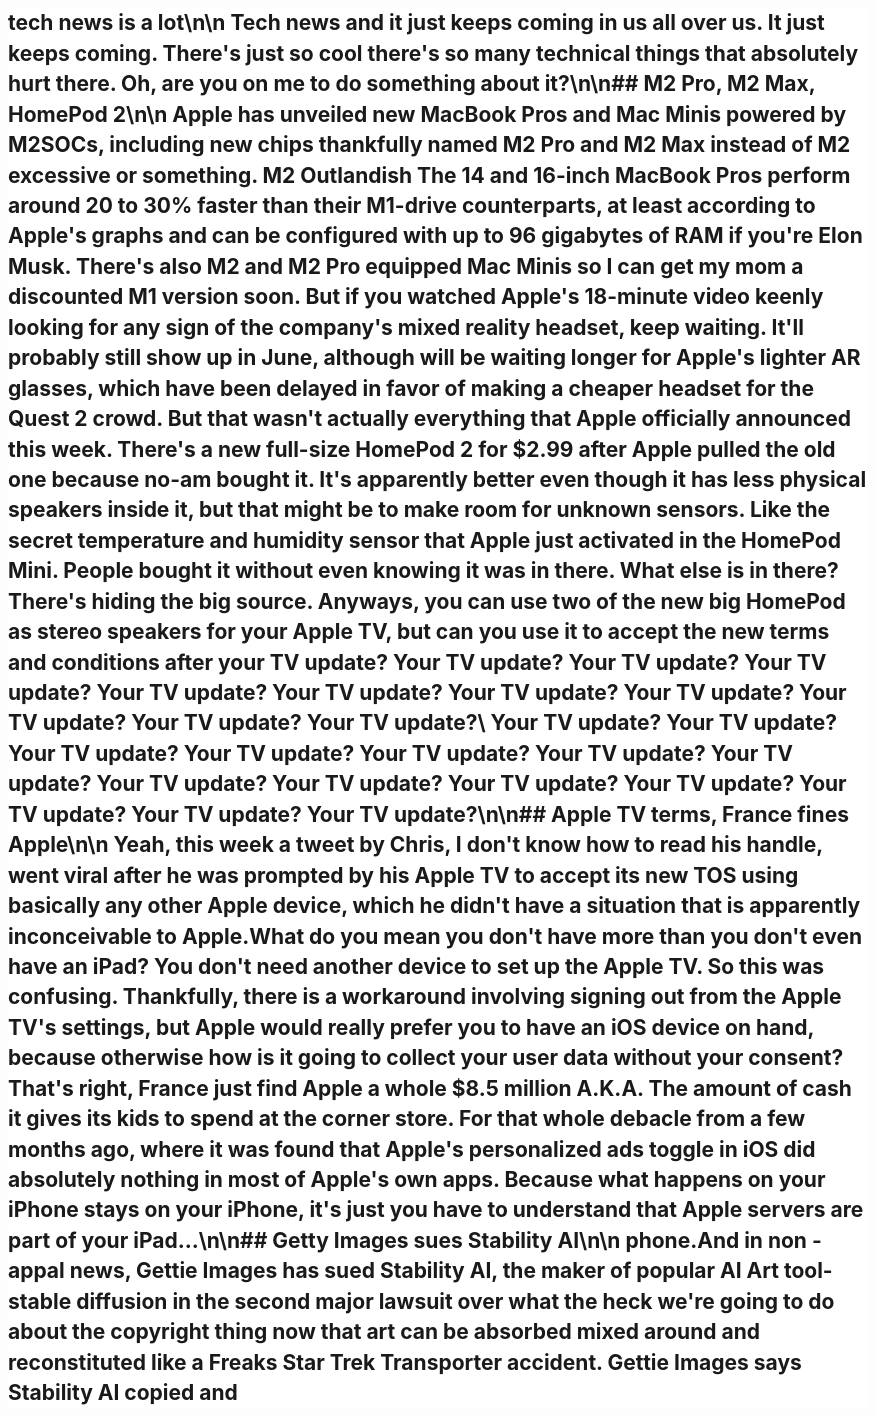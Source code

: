 ##  tech news is a lot\n\n Tech news and it just keeps coming in us all over us. It just keeps coming. There's just so cool there's so many technical things that absolutely hurt there. Oh, are you on me to do something about it?\n\n##  M2 Pro, M2 Max, HomePod 2\n\n Apple has unveiled new MacBook Pros and Mac Minis powered by M2SOCs, including new chips thankfully named M2 Pro and M2 Max instead of M2 excessive or something. M2 Outlandish The 14 and 16-inch MacBook Pros perform around 20 to 30% faster than their M1-drive counterparts, at least according to Apple's graphs and can be configured with up to 96 gigabytes of RAM if you're Elon Musk. There's also M2 and M2 Pro equipped Mac Minis so I can get my mom a discounted M1 version soon. But if you watched Apple's 18-minute video keenly looking for any sign of the company's mixed reality headset, keep waiting. It'll probably still show up in June, although will be waiting longer for Apple's lighter AR glasses, which have been delayed in favor of making a cheaper headset for the Quest 2 crowd. But that wasn't actually everything that Apple officially announced this week. There's a new full-size HomePod 2 for $2.99 after Apple pulled the old one because no-am bought it. It's apparently better even though it has less physical speakers inside it, but that might be to make room for unknown sensors. Like the secret temperature and humidity sensor that Apple just activated in the HomePod Mini. People bought it without even knowing it was in there. What else is in there? There's hiding the big source. Anyways, you can use two of the new big HomePod as stereo speakers for your Apple TV, but can you use it to accept the new terms and conditions after your TV update? Your TV update? Your TV update? Your TV update? Your TV update? Your TV update? Your TV update? Your TV update? Your TV update? Your TV update? Your TV update?\ Your TV update? Your TV update? Your TV update? Your TV update? Your TV update? Your TV update? Your TV update? Your TV update? Your TV update? Your TV update? Your TV update? Your TV update? Your TV update? Your TV update?\n\n##  Apple TV terms, France fines Apple\n\n Yeah, this week a tweet by Chris, I don't know how to read his handle, went viral after he was prompted by his Apple TV to accept its new TOS using basically any other Apple device, which he didn't have a situation that is apparently inconceivable to Apple.What do you mean you don't have more than you don't even have an iPad? You don't need another device to set up the Apple TV. So this was confusing. Thankfully, there is a workaround involving signing out from the Apple TV's settings, but Apple would really prefer you to have an iOS device on hand, because otherwise how is it going to collect your user data without your consent? That's right, France just find Apple a whole $8.5 million A.K.A. The amount of cash it gives its kids to spend at the corner store. For that whole debacle from a few months ago, where it was found that Apple's personalized ads toggle in iOS did absolutely nothing in most of Apple's own apps. Because what happens on your iPhone stays on your iPhone, it's just you have to understand that Apple servers are part of your iPad...\n\n##  Getty Images sues Stability AI\n\n phone.And in non - appal news, Gettie Images has sued Stability AI, the maker of popular AI Art tool- stable diffusion in the second major lawsuit over what the heck we're going to do about the copyright thing now that art can be absorbed mixed around and reconstituted like a Freaks Star Trek Transporter accident. Gettie Images says Stability AI copied and